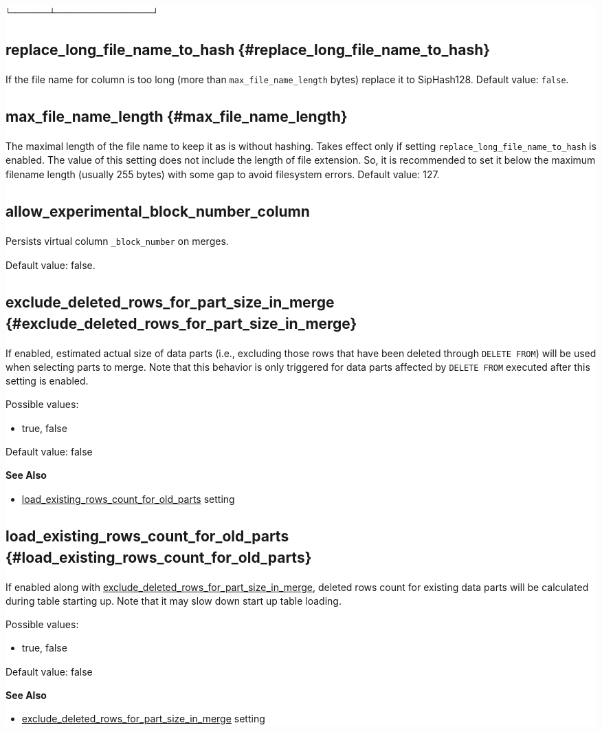 ```response
└────────┴────────────────────┘
```

## replace_long_file_name_to_hash {#replace_long_file_name_to_hash}
If the file name for column is too long (more than `max_file_name_length` bytes) replace it to SipHash128. Default value: `false`.

## max_file_name_length {#max_file_name_length}

The maximal length of the file name to keep it as is without hashing. Takes effect only if setting `replace_long_file_name_to_hash` is enabled. The value of this setting does not include the length of file extension. So, it is recommended to set it below the maximum filename length (usually 255 bytes) with some gap to avoid filesystem errors. Default value: 127.

## allow_experimental_block_number_column

Persists virtual column `_block_number` on merges.

Default value: false.

## exclude_deleted_rows_for_part_size_in_merge {#exclude_deleted_rows_for_part_size_in_merge}

If enabled, estimated actual size of data parts (i.e., excluding those rows that have been deleted through `DELETE FROM`) will be used when selecting parts to merge. Note that this behavior is only triggered for data parts affected by `DELETE FROM` executed after this setting is enabled.

Possible values:

- true, false

Default value: false

**See Also**

- [load_existing_rows_count_for_old_parts](#load_existing_rows_count_for_old_parts) setting

## load_existing_rows_count_for_old_parts {#load_existing_rows_count_for_old_parts}

If enabled along with [exclude_deleted_rows_for_part_size_in_merge](#exclude_deleted_rows_for_part_size_in_merge), deleted rows count for existing data parts will be calculated during table starting up. Note that it may slow down start up table loading.

Possible values:

- true, false

Default value: false

**See Also**

- [exclude_deleted_rows_for_part_size_in_merge](#exclude_deleted_rows_for_part_size_in_merge) setting
